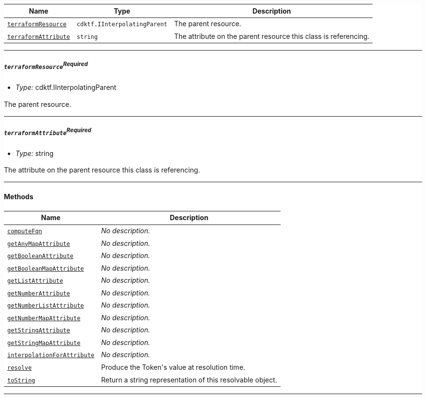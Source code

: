 | **Name** | **Type** | **Description** |
| --- | --- | --- |
| <code><a href="#@cdktf/provider-azurerm.automationRunbook.AutomationRunbookDraftContentLinkHashOutputReference.Initializer.parameter.terraformResource">terraformResource</a></code> | <code>cdktf.IInterpolatingParent</code> | The parent resource. |
| <code><a href="#@cdktf/provider-azurerm.automationRunbook.AutomationRunbookDraftContentLinkHashOutputReference.Initializer.parameter.terraformAttribute">terraformAttribute</a></code> | <code>string</code> | The attribute on the parent resource this class is referencing. |

---

##### `terraformResource`<sup>Required</sup> <a name="terraformResource" id="@cdktf/provider-azurerm.automationRunbook.AutomationRunbookDraftContentLinkHashOutputReference.Initializer.parameter.terraformResource"></a>

- *Type:* cdktf.IInterpolatingParent

The parent resource.

---

##### `terraformAttribute`<sup>Required</sup> <a name="terraformAttribute" id="@cdktf/provider-azurerm.automationRunbook.AutomationRunbookDraftContentLinkHashOutputReference.Initializer.parameter.terraformAttribute"></a>

- *Type:* string

The attribute on the parent resource this class is referencing.

---

#### Methods <a name="Methods" id="Methods"></a>

| **Name** | **Description** |
| --- | --- |
| <code><a href="#@cdktf/provider-azurerm.automationRunbook.AutomationRunbookDraftContentLinkHashOutputReference.computeFqn">computeFqn</a></code> | *No description.* |
| <code><a href="#@cdktf/provider-azurerm.automationRunbook.AutomationRunbookDraftContentLinkHashOutputReference.getAnyMapAttribute">getAnyMapAttribute</a></code> | *No description.* |
| <code><a href="#@cdktf/provider-azurerm.automationRunbook.AutomationRunbookDraftContentLinkHashOutputReference.getBooleanAttribute">getBooleanAttribute</a></code> | *No description.* |
| <code><a href="#@cdktf/provider-azurerm.automationRunbook.AutomationRunbookDraftContentLinkHashOutputReference.getBooleanMapAttribute">getBooleanMapAttribute</a></code> | *No description.* |
| <code><a href="#@cdktf/provider-azurerm.automationRunbook.AutomationRunbookDraftContentLinkHashOutputReference.getListAttribute">getListAttribute</a></code> | *No description.* |
| <code><a href="#@cdktf/provider-azurerm.automationRunbook.AutomationRunbookDraftContentLinkHashOutputReference.getNumberAttribute">getNumberAttribute</a></code> | *No description.* |
| <code><a href="#@cdktf/provider-azurerm.automationRunbook.AutomationRunbookDraftContentLinkHashOutputReference.getNumberListAttribute">getNumberListAttribute</a></code> | *No description.* |
| <code><a href="#@cdktf/provider-azurerm.automationRunbook.AutomationRunbookDraftContentLinkHashOutputReference.getNumberMapAttribute">getNumberMapAttribute</a></code> | *No description.* |
| <code><a href="#@cdktf/provider-azurerm.automationRunbook.AutomationRunbookDraftContentLinkHashOutputReference.getStringAttribute">getStringAttribute</a></code> | *No description.* |
| <code><a href="#@cdktf/provider-azurerm.automationRunbook.AutomationRunbookDraftContentLinkHashOutputReference.getStringMapAttribute">getStringMapAttribute</a></code> | *No description.* |
| <code><a href="#@cdktf/provider-azurerm.automationRunbook.AutomationRunbookDraftContentLinkHashOutputReference.interpolationForAttribute">interpolationForAttribute</a></code> | *No description.* |
| <code><a href="#@cdktf/provider-azurerm.automationRunbook.AutomationRunbookDraftContentLinkHashOutputReference.resolve">resolve</a></code> | Produce the Token's value at resolution time. |
| <code><a href="#@cdktf/provider-azurerm.automationRunbook.AutomationRunbookDraftContentLinkHashOutputReference.toString">toString</a></code> | Return a string representation of this resolvable object. |

---